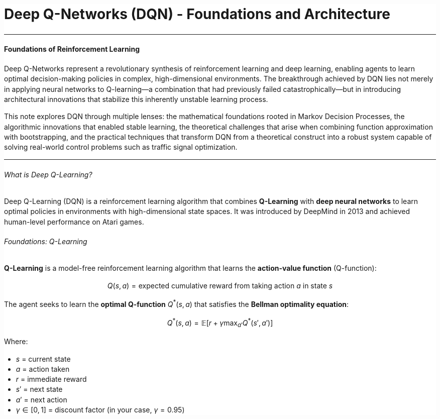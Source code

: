 # Deep Q-Networks (DQN) - Foundations and Architecture

---

#### Foundations of Reinforcement Learning

Deep Q-Networks represent a revolutionary synthesis of reinforcement learning and deep learning, enabling agents to
learn optimal decision-making policies in complex, high-dimensional environments. The breakthrough achieved by DQN lies
not merely in applying neural networks to Q-learning—a combination that had previously failed catastrophically—but in
introducing architectural innovations that stabilize this inherently unstable learning process.

This note explores DQN through multiple lenses: the mathematical foundations rooted in Markov Decision Processes, the
algorithmic innovations that enabled stable learning, the theoretical challenges that arise when combining function
approximation with bootstrapping, and the practical techniques that transform DQN from a theoretical construct into a
robust system capable of solving real-world control problems such as traffic signal optimization.

---

###### What is Deep Q-Learning?

Deep Q-Learning (DQN) is a reinforcement learning algorithm that combines **Q-Learning** with **deep neural networks**
to learn optimal policies in environments with high-dimensional state spaces. It was introduced by DeepMind in 2013 and
achieved human-level performance on Atari games.

###### Foundations: Q-Learning

**Q-Learning** is a model-free reinforcement learning algorithm that learns the **action-value function** (Q-function):

$$
Q(s, a) = \text{expected cumulative reward from taking action } a \text{ in state } s
$$

The agent seeks to learn the **optimal Q-function** $Q^*(s, a)$ that satisfies the **Bellman optimality equation**:

$$
Q^*(s, a) = \mathbb{E}\left[r + \gamma \max_{a'} Q^*(s', a')\right]
$$

Where:

- $s$ = current state
- $a$ = action taken
- $r$ = immediate reward
- $s'$ = next state
- $a'$ = next action
- $\gamma \in [0, 1]$ = discount factor (in your case, $\gamma = 0.95$)
